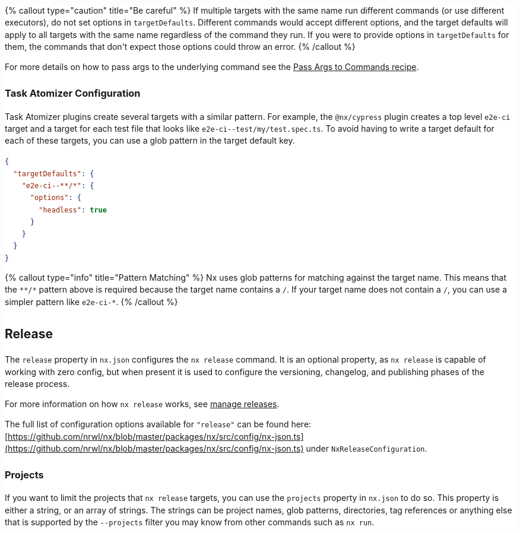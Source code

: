{% callout type="caution" title="Be careful" %}
If multiple targets with the same name run different commands (or use different executors), do not set options in `targetDefaults`. Different commands would accept different options, and the target defaults will apply to all targets with the same name regardless of the command they run. If you were to provide options in `targetDefaults` for them, the commands that don't expect those options could throw an error.
{% /callout %}

For more details on how to pass args to the underlying command see the [Pass Args to Commands recipe](/recipes/running-tasks/pass-args-to-commands).

### Task Atomizer Configuration

Task Atomizer plugins create several targets with a similar pattern. For example, the `@nx/cypress` plugin creates a top level `e2e-ci` target and a target for each test file that looks like `e2e-ci--test/my/test.spec.ts`. To avoid having to write a target default for each of these targets, you can use a glob pattern in the target default key.

```json {% fileName="nx.json" %}
{
  "targetDefaults": {
    "e2e-ci--**/*": {
      "options": {
        "headless": true
      }
    }
  }
}
```

{% callout type="info" title="Pattern Matching" %}
Nx uses glob patterns for matching against the target name. This means that the `**/*` pattern above is required because the target name contains a `/`. If your target name does not contain a `/`, you can use a simpler pattern like `e2e-ci-*`.
{% /callout %}

## Release

The `release` property in `nx.json` configures the `nx release` command. It is an optional property, as `nx release` is capable of working with zero config, but when present it is used to configure the versioning, changelog, and publishing phases of the release process.

For more information on how `nx release` works, see [manage releases](/features/manage-releases).

The full list of configuration options available for `"release"` can be found here: [https://github.com/nrwl/nx/blob/master/packages/nx/src/config/nx-json.ts](https://github.com/nrwl/nx/blob/master/packages/nx/src/config/nx-json.ts) under `NxReleaseConfiguration`.

### Projects

If you want to limit the projects that `nx release` targets, you can use the `projects` property in `nx.json` to do so. This property is either a string, or an array of strings. The strings can be project names, glob patterns, directories, tag references or anything else that is supported by the `--projects` filter you may know from other commands such as `nx run`.
